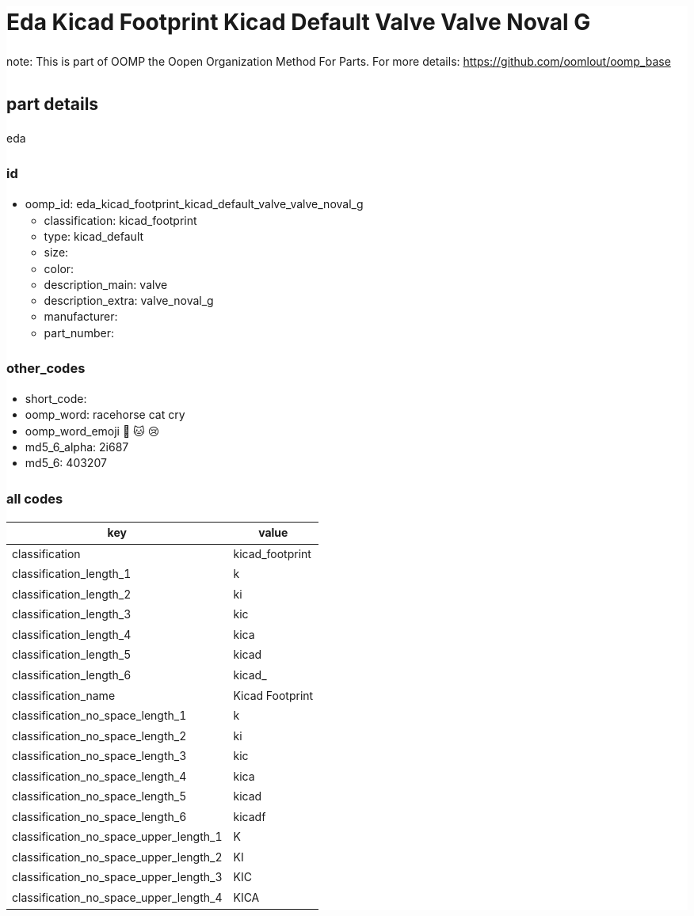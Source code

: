 # Eda Kicad Footprint Kicad Default Valve Valve Noval G  

note: This is part of OOMP the Oopen Organization Method For Parts. For more details: https://github.com/oomlout/oomp_base

##  part details



eda

### id
* oomp_id: eda_kicad_footprint_kicad_default_valve_valve_noval_g
  * classification: kicad_footprint
  * type: kicad_default
  * size: 
  * color: 
  * description_main: valve
  * description_extra: valve_noval_g
  * manufacturer: 
  * part_number: 

### other_codes
* short_code: 
* oomp_word: racehorse cat cry
* oomp_word_emoji :racehorse: :cat: :cry:
* md5_6_alpha: 2i687
* md5_6: 403207

### all codes 
| key | value |  
| --- | --- |  
| classification | kicad_footprint |  
| classification_length_1 | k |  
| classification_length_2 | ki |  
| classification_length_3 | kic |  
| classification_length_4 | kica |  
| classification_length_5 | kicad |  
| classification_length_6 | kicad_ |  
| classification_name | Kicad Footprint |  
| classification_no_space_length_1 | k |  
| classification_no_space_length_2 | ki |  
| classification_no_space_length_3 | kic |  
| classification_no_space_length_4 | kica |  
| classification_no_space_length_5 | kicad |  
| classification_no_space_length_6 | kicadf |  
| classification_no_space_upper_length_1 | K |  
| classification_no_space_upper_length_2 | KI |  
| classification_no_space_upper_length_3 | KIC |  
| classification_no_space_upper_length_4 | KICA |  